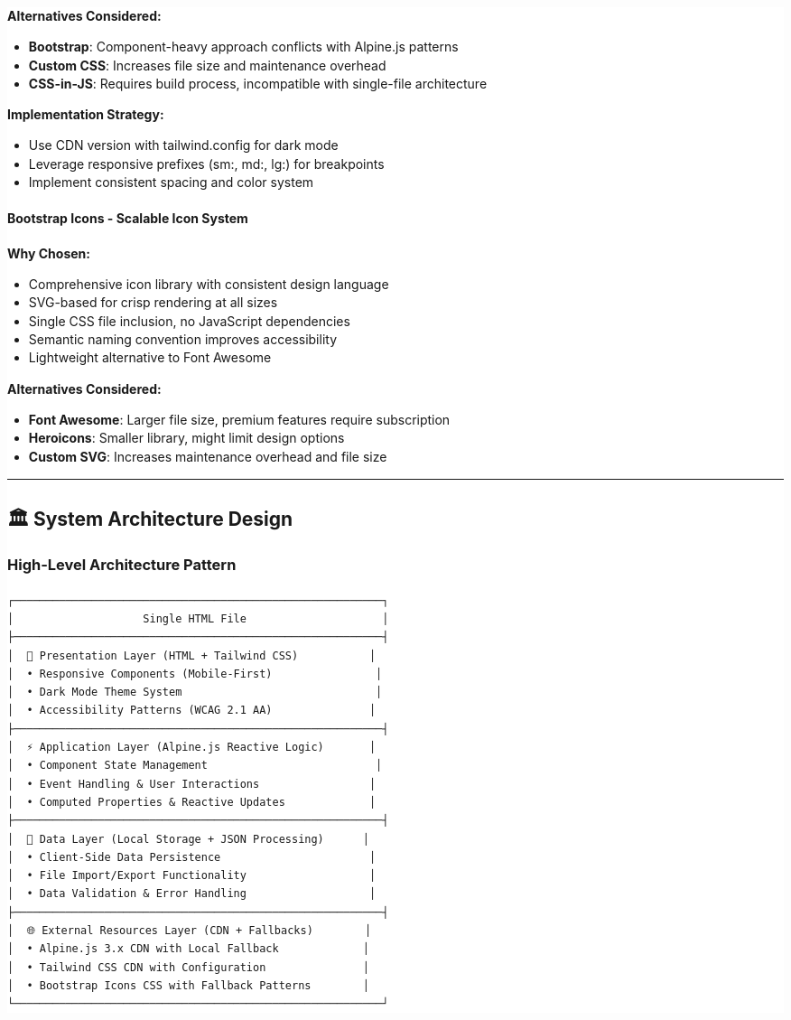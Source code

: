 **Alternatives Considered:**
- **Bootstrap**: Component-heavy approach conflicts with Alpine.js patterns
- **Custom CSS**: Increases file size and maintenance overhead
- **CSS-in-JS**: Requires build process, incompatible with single-file architecture

**Implementation Strategy:**
- Use CDN version with tailwind.config for dark mode
- Leverage responsive prefixes (sm:, md:, lg:) for breakpoints
- Implement consistent spacing and color system

#### **Bootstrap Icons - Scalable Icon System**
**Why Chosen:**
- Comprehensive icon library with consistent design language
- SVG-based for crisp rendering at all sizes
- Single CSS file inclusion, no JavaScript dependencies
- Semantic naming convention improves accessibility
- Lightweight alternative to Font Awesome

**Alternatives Considered:**
- **Font Awesome**: Larger file size, premium features require subscription
- **Heroicons**: Smaller library, might limit design options
- **Custom SVG**: Increases maintenance overhead and file size

---

## 🏛️ System Architecture Design

### High-Level Architecture Pattern

```
┌─────────────────────────────────────────────────────────┐
│                    Single HTML File                     │
├─────────────────────────────────────────────────────────┤
│  📱 Presentation Layer (HTML + Tailwind CSS)           │
│  • Responsive Components (Mobile-First)                │
│  • Dark Mode Theme System                              │
│  • Accessibility Patterns (WCAG 2.1 AA)               │
├─────────────────────────────────────────────────────────┤
│  ⚡ Application Layer (Alpine.js Reactive Logic)       │
│  • Component State Management                          │
│  • Event Handling & User Interactions                 │
│  • Computed Properties & Reactive Updates             │
├─────────────────────────────────────────────────────────┤
│  💾 Data Layer (Local Storage + JSON Processing)      │
│  • Client-Side Data Persistence                       │
│  • File Import/Export Functionality                   │
│  • Data Validation & Error Handling                   │
├─────────────────────────────────────────────────────────┤
│  🌐 External Resources Layer (CDN + Fallbacks)        │
│  • Alpine.js 3.x CDN with Local Fallback             │
│  • Tailwind CSS CDN with Configuration               │
│  • Bootstrap Icons CSS with Fallback Patterns        │
└─────────────────────────────────────────────────────────┘
```
